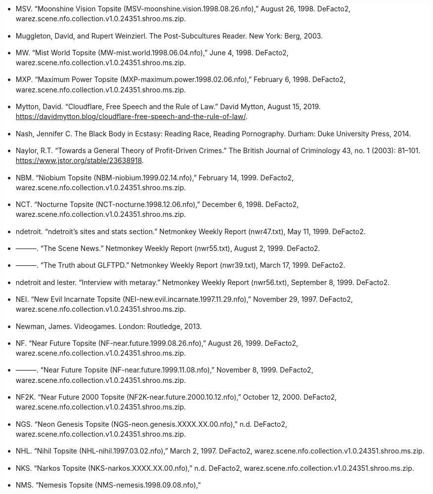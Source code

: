 * MSV. “Moonshine Vision Topsite (MSV-moonshine.vision.1998.08.26.nfo),” August 26, 1998. DeFacto2, warez.scene.nfo.collection.v1.0.24351.shroo.ms.zip.

* Muggleton, David, and Rupert Weinzierl. The Post-Subcultures Reader. New York: Berg, 2003.

* MW. “Mist World Topsite (MW-mist.world.1998.06.04.nfo),” June 4, 1998. DeFacto2, warez.scene.nfo.collection.v1.0.24351.shroo.ms.zip.

* MXP. “Maximum Power Topsite (MXP-maximum.power.1998.02.06.nfo),” February 6, 1998. DeFacto2, warez.scene.nfo.collection.v1.0.24351.shroo.ms.zip.

* Mytton, David. “Cloudflare, Free Speech and the Rule of Law.” David Mytton, August 15, 2019. https://davidmytton.blog/cloudflare-free-speech-and-the-rule-of-law/.

* Nash, Jennifer C. The Black Body in Ecstasy: Reading Race, Reading Pornography. Durham: Duke University Press, 2014.

* Naylor, R.T. “Towards a General Theory of Profit-Driven Crimes.” The British Journal of Criminology 43, no. 1 (2003): 81–101. https://www.jstor.org/stable/23638918.

* NBM. “Niobium Topsite (NBM-niobium.1999.02.14.nfo),” February 14, 1999. DeFacto2, warez.scene.nfo.collection.v1.0.24351.shroo.ms.zip.

* NCT. “Nocturne Topsite (NCT-nocturne.1998.12.06.nfo),” December 6, 1998. DeFacto2, warez.scene.nfo.collection.v1.0.24351.shroo.ms.zip.

* ndetroit. “ndetroit’s sites and stats section.” Netmonkey Weekly Report (nwr47.txt), May 11, 1999. DeFacto2.

* ———. “The Scene News.” Netmonkey Weekly Report (nwr55.txt), August 2, 1999. DeFacto2.

* ———. “The Truth about GLFTPD.” Netmonkey Weekly Report (nwr39.txt), March 17, 1999. DeFacto2.

* ndetroit and lester. “Interview with metaray.” Netmonkey Weekly Report (nwr56.txt), September 8, 1999. DeFacto2.

* NEI. “New Evil Incarnate Topsite (NEI-new.evil.incarnate.1997.11.29.nfo),” November 29, 1997. DeFacto2, warez.scene.nfo.collection.v1.0.24351.shroo.ms.zip.

* Newman, James. Videogames. London: Routledge, 2013.

* NF. “Near Future Topsite (NF-near.future.1999.08.26.nfo),” August 26, 1999. DeFacto2, warez.scene.nfo.collection.v1.0.24351.shroo.ms.zip.

* ———. “Near Future Topsite (NF-near.future.1999.11.08.nfo),” November 8, 1999. DeFacto2, warez.scene.nfo.collection.v1.0.24351.shroo.ms.zip.

* NF2K. “Near Future 2000 Topsite (NF2K-near.future.2000.10.12.nfo),” October 12, 2000. DeFacto2, warez.scene.nfo.collection.v1.0.24351.shroo.ms.zip.

* NGS. “Neon Genesis Topsite (NGS-neon.genesis.XXXX.XX.00.nfo),” n.d. DeFacto2, warez.scene.nfo.collection.v1.0.24351.shroo.ms.zip.

* NHL. “Nihil Topsite (NHL-nihil.1997.03.02.nfo),” March 2, 1997. DeFacto2, warez.scene.nfo.collection.v1.0.24351.shroo.ms.zip.

* NKS. “Narkos Topsite (NKS-narkos.XXXX.XX.00.nfo),” n.d. DeFacto2, warez.scene.nfo.collection.v1.0.24351.shroo.ms.zip.

* NMS. “Nemesis Topsite (NMS-nemesis.1998.09.08.nfo),”
